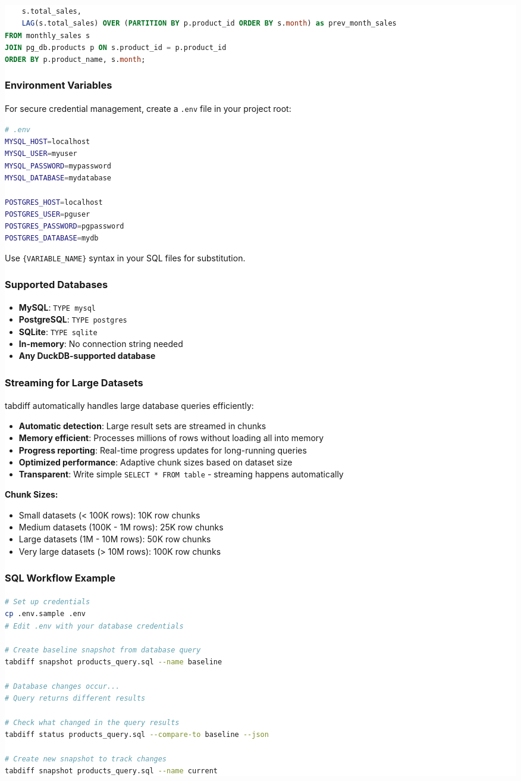 ```sql
    s.total_sales,
    LAG(s.total_sales) OVER (PARTITION BY p.product_id ORDER BY s.month) as prev_month_sales
FROM monthly_sales s
JOIN pg_db.products p ON s.product_id = p.product_id
ORDER BY p.product_name, s.month;
```

### Environment Variables
For secure credential management, create a `.env` file in your project root:

```bash
# .env
MYSQL_HOST=localhost
MYSQL_USER=myuser
MYSQL_PASSWORD=mypassword
MYSQL_DATABASE=mydatabase

POSTGRES_HOST=localhost
POSTGRES_USER=pguser
POSTGRES_PASSWORD=pgpassword
POSTGRES_DATABASE=mydb
```

Use `{VARIABLE_NAME}` syntax in your SQL files for substitution.

### Supported Databases
- **MySQL**: `TYPE mysql`
- **PostgreSQL**: `TYPE postgres` 
- **SQLite**: `TYPE sqlite`
- **In-memory**: No connection string needed
- **Any DuckDB-supported database**

### Streaming for Large Datasets
tabdiff automatically handles large database queries efficiently:

- **Automatic detection**: Large result sets are streamed in chunks
- **Memory efficient**: Processes millions of rows without loading all into memory
- **Progress reporting**: Real-time progress updates for long-running queries
- **Optimized performance**: Adaptive chunk sizes based on dataset size
- **Transparent**: Write simple `SELECT * FROM table` - streaming happens automatically

**Chunk Sizes:**
- Small datasets (< 100K rows): 10K row chunks
- Medium datasets (100K - 1M rows): 25K row chunks  
- Large datasets (1M - 10M rows): 50K row chunks
- Very large datasets (> 10M rows): 100K row chunks

### SQL Workflow Example

```bash
# Set up credentials
cp .env.sample .env
# Edit .env with your database credentials

# Create baseline snapshot from database query
tabdiff snapshot products_query.sql --name baseline

# Database changes occur...
# Query returns different results

# Check what changed in the query results
tabdiff status products_query.sql --compare-to baseline --json

# Create new snapshot to track changes
tabdiff snapshot products_query.sql --name current
```